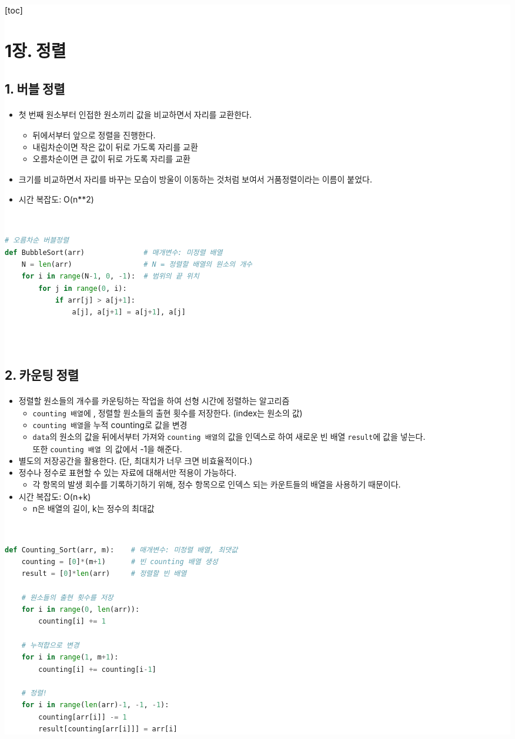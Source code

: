 [toc]

# 1장. 정렬

## 1. 버블 정렬

- 첫 번째 원소부터 인접한 원소끼리 값을 비교하면서 자리를 교환한다. 
  - 뒤에서부터 앞으로 정렬을 진행한다. 
  - 내림차순이면 작은 값이 뒤로 가도록 자리를 교환
  - 오름차순이면 큰 값이 뒤로 가도록 자리를 교환

- 크기를 비교하면서 자리를 바꾸는 모습이 방울이 이동하는 것처럼 보여서 거품정렬이라는 이름이 붙었다. 
- 시간 복잡도: O(n**2)

<br>

```python
# 오름차순 버블정렬 
def BubbleSort(arr)              # 매개변수: 미정렬 배열
    N = len(arr)                 # N = 정렬할 배열의 원소의 개수
    for i in range(N-1, 0, -1):  # 범위의 끝 위치
        for j in range(0, i):
            if arr[j] > a[j+1]:
                a[j], a[j+1] = a[j+1], a[j]
            
```

<br>

## 2. 카운팅 정렬

- 정렬할 원소들의 개수를 카운팅하는 작업을 하여 선형 시간에 정렬하는 알고리즘
  - `counting 배열`에 , 정렬할 원소들의 출현 횟수를 저장한다. (index는 원소의 값)
  - `counting 배열`을 누적 counting로 값을 변경
  - `data`의 원소의 값을 뒤에서부터 가져와 `counting 배열`의 값을 인덱스로 하여 새로운 빈 배열 `result`에 값을 넣는다.  
    또한 `counting 배열 `의 값에서 -1을 해준다.
- 별도의 저장공간을 활용한다. (단, 최대치가 너무 크면 비효율적이다.)
- 정수나 정수로 표현할 수 있는 자료에 대해서만 적용이 가능하다. 
  - 각 항목의 발생 회수를 기록하기하기 위해, 정수 항목으로 인덱스 되는 카운트들의 배열을 사용하기 때문이다. 
- 시간 복잡도: O(n+k) 
  - n은 배열의 길이, k는 정수의 최대값

<br>

```python
def Counting_Sort(arr, m):    # 매개변수: 미정렬 배열, 최댓값
    counting = [0]*(m+1)      # 빈 counting 배열 생성
    result = [0]*len(arr)     # 정렬할 빈 배열
    
    # 원소들의 출현 횟수를 저장
    for i in range(0, len(arr)):
        counting[i] += 1   
    
    # 누적합으로 변경
    for i in range(1, m+1):
        counting[i] += counting[i-1]
        
    # 정렬!
    for i in range(len(arr)-1, -1, -1): 
        counting[arr[i]] -= 1
        result[counting[arr[i]]] = arr[i]
```
